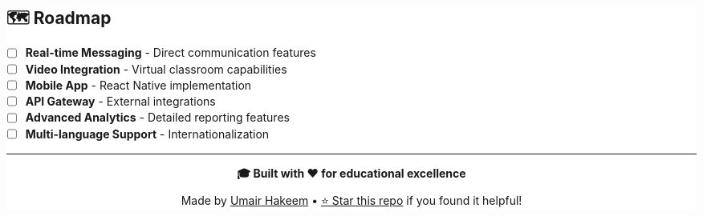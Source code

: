 ## 🗺️ Roadmap

- [ ] **Real-time Messaging** - Direct communication features
- [ ] **Video Integration** - Virtual classroom capabilities
- [ ] **Mobile App** - React Native implementation
- [ ] **API Gateway** - External integrations
- [ ] **Advanced Analytics** - Detailed reporting features
- [ ] **Multi-language Support** - Internationalization

---

<div align="center">

**🎓 Built with ❤️ for educational excellence**

Made by [Umair Hakeem](https://github.com/Umairism) • [⭐ Star this repo](https://github.com/Umairism/teachers-club) if you found it helpful!

</div>
